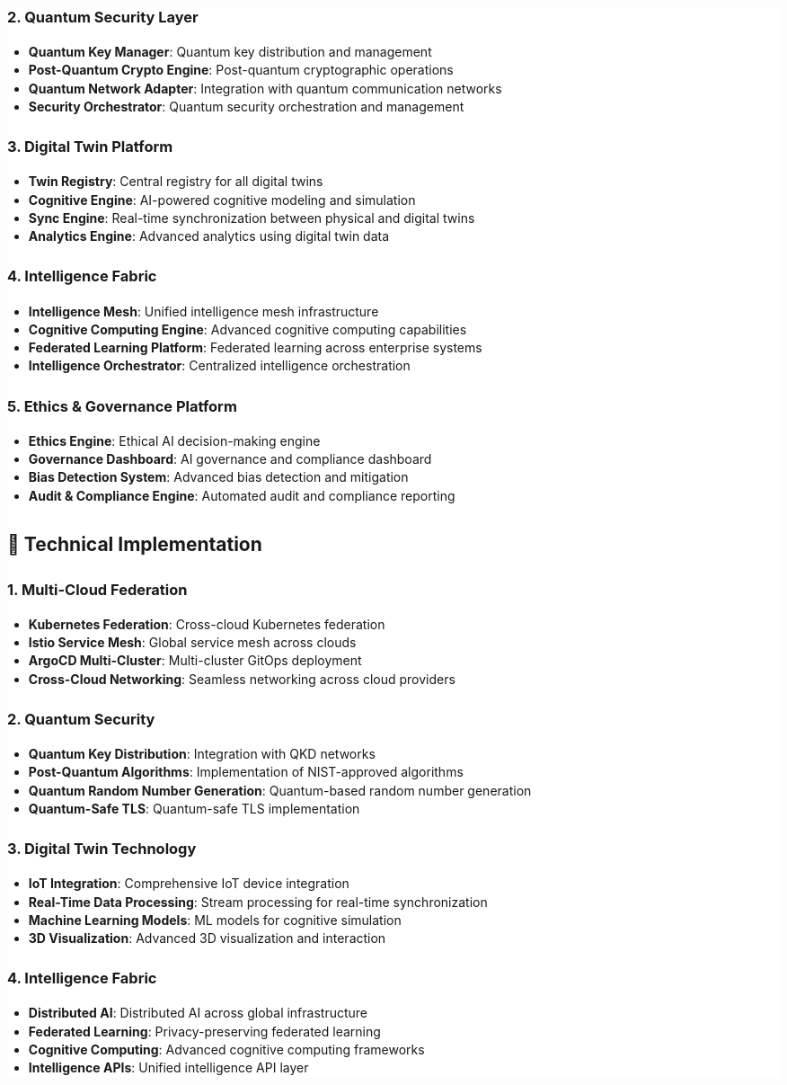 ### 2. Quantum Security Layer
- **Quantum Key Manager**: Quantum key distribution and management
- **Post-Quantum Crypto Engine**: Post-quantum cryptographic operations
- **Quantum Network Adapter**: Integration with quantum communication networks
- **Security Orchestrator**: Quantum security orchestration and management

### 3. Digital Twin Platform
- **Twin Registry**: Central registry for all digital twins
- **Cognitive Engine**: AI-powered cognitive modeling and simulation
- **Sync Engine**: Real-time synchronization between physical and digital twins
- **Analytics Engine**: Advanced analytics using digital twin data

### 4. Intelligence Fabric
- **Intelligence Mesh**: Unified intelligence mesh infrastructure
- **Cognitive Computing Engine**: Advanced cognitive computing capabilities
- **Federated Learning Platform**: Federated learning across enterprise systems
- **Intelligence Orchestrator**: Centralized intelligence orchestration

### 5. Ethics & Governance Platform
- **Ethics Engine**: Ethical AI decision-making engine
- **Governance Dashboard**: AI governance and compliance dashboard
- **Bias Detection System**: Advanced bias detection and mitigation
- **Audit & Compliance Engine**: Automated audit and compliance reporting

## 🔧 Technical Implementation

### 1. Multi-Cloud Federation
- **Kubernetes Federation**: Cross-cloud Kubernetes federation
- **Istio Service Mesh**: Global service mesh across clouds
- **ArgoCD Multi-Cluster**: Multi-cluster GitOps deployment
- **Cross-Cloud Networking**: Seamless networking across cloud providers

### 2. Quantum Security
- **Quantum Key Distribution**: Integration with QKD networks
- **Post-Quantum Algorithms**: Implementation of NIST-approved algorithms
- **Quantum Random Number Generation**: Quantum-based random number generation
- **Quantum-Safe TLS**: Quantum-safe TLS implementation

### 3. Digital Twin Technology
- **IoT Integration**: Comprehensive IoT device integration
- **Real-Time Data Processing**: Stream processing for real-time synchronization
- **Machine Learning Models**: ML models for cognitive simulation
- **3D Visualization**: Advanced 3D visualization and interaction

### 4. Intelligence Fabric
- **Distributed AI**: Distributed AI across global infrastructure
- **Federated Learning**: Privacy-preserving federated learning
- **Cognitive Computing**: Advanced cognitive computing frameworks
- **Intelligence APIs**: Unified intelligence API layer
